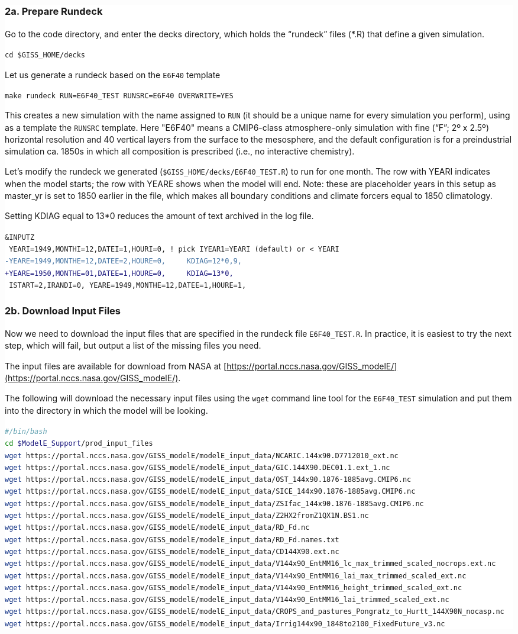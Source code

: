 ### 2a. Prepare Rundeck

Go to the code directory, and enter the decks directory, which holds the “rundeck” files (*.R) that define a given simulation.

```console
cd $GISS_HOME/decks
```
Let us generate a rundeck based on the `E6F40` template
```console
make rundeck RUN=E6F40_TEST RUNSRC=E6F40 OVERWRITE=YES
```
This creates a new simulation with the name assigned to `RUN` (it should be a unique name for every simulation you perform), using as a template the `RUNSRC` template. Here "E6F40" means a CMIP6-class atmosphere-only simulation with fine (“F”; 2º x 2.5º) horizontal resolution and 40 vertical layers from the surface to the mesosphere, and the default configuration is for a preindustrial simulation ca. 1850s in which all composition is prescribed (i.e., no interactive chemistry).

Let’s modify the rundeck we generated (`$GISS_HOME/decks/E6F40_TEST.R`) to run for one month. The row with YEARI indicates when the model starts; the row with YEARE shows when the model will end.  Note: these are placeholder years in this setup as master_yr is set to 1850 earlier in the file, which makes all boundary conditions and climate forcers equal to 1850 climatology.

Setting KDIAG equal to 13*0 reduces the amount of text archived in the log file.

```diff
&INPUTZ
 YEARI=1949,MONTHI=12,DATEI=1,HOURI=0, ! pick IYEAR1=YEARI (default) or < YEARI
-YEARE=1949,MONTHE=12,DATEE=2,HOURE=0,     KDIAG=12*0,9,
+YEARE=1950,MONTHE=01,DATEE=1,HOURE=0,     KDIAG=13*0,
 ISTART=2,IRANDI=0, YEARE=1949,MONTHE=12,DATEE=1,HOURE=1,
```
### 2b. Download Input Files

Now we need to download the input files that are specified in the rundeck file `E6F40_TEST.R`. In practice, it is easiest to try the next step, which will fail, but output a list of the missing files you need.

The input files are available for download from NASA at [https://portal.nccs.nasa.gov/GISS_modelE/](https://portal.nccs.nasa.gov/GISS_modelE/).

The following will download the necessary input files using the ``wget`` command line tool for the `E6F40_TEST` simulation and put them into the directory in which the model will be looking.

```bash
#/bin/bash
cd $ModelE_Support/prod_input_files
wget https://portal.nccs.nasa.gov/GISS_modelE/modelE_input_data/NCARIC.144x90.D7712010_ext.nc
wget https://portal.nccs.nasa.gov/GISS_modelE/modelE_input_data/GIC.144X90.DEC01.1.ext_1.nc
wget https://portal.nccs.nasa.gov/GISS_modelE/modelE_input_data/OST_144x90.1876-1885avg.CMIP6.nc
wget https://portal.nccs.nasa.gov/GISS_modelE/modelE_input_data/SICE_144x90.1876-1885avg.CMIP6.nc
wget https://portal.nccs.nasa.gov/GISS_modelE/modelE_input_data/ZSIfac_144x90.1876-1885avg.CMIP6.nc
wget https://portal.nccs.nasa.gov/GISS_modelE/modelE_input_data/Z2HX2fromZ1QX1N.BS1.nc
wget https://portal.nccs.nasa.gov/GISS_modelE/modelE_input_data/RD_Fd.nc
wget https://portal.nccs.nasa.gov/GISS_modelE/modelE_input_data/RD_Fd.names.txt
wget https://portal.nccs.nasa.gov/GISS_modelE/modelE_input_data/CD144X90.ext.nc
wget https://portal.nccs.nasa.gov/GISS_modelE/modelE_input_data/V144x90_EntMM16_lc_max_trimmed_scaled_nocrops.ext.nc
wget https://portal.nccs.nasa.gov/GISS_modelE/modelE_input_data/V144x90_EntMM16_lai_max_trimmed_scaled_ext.nc
wget https://portal.nccs.nasa.gov/GISS_modelE/modelE_input_data/V144x90_EntMM16_height_trimmed_scaled_ext.nc
wget https://portal.nccs.nasa.gov/GISS_modelE/modelE_input_data/V144x90_EntMM16_lai_trimmed_scaled_ext.nc
wget https://portal.nccs.nasa.gov/GISS_modelE/modelE_input_data/CROPS_and_pastures_Pongratz_to_Hurtt_144X90N_nocasp.nc
wget https://portal.nccs.nasa.gov/GISS_modelE/modelE_input_data/Irrig144x90_1848to2100_FixedFuture_v3.nc
```